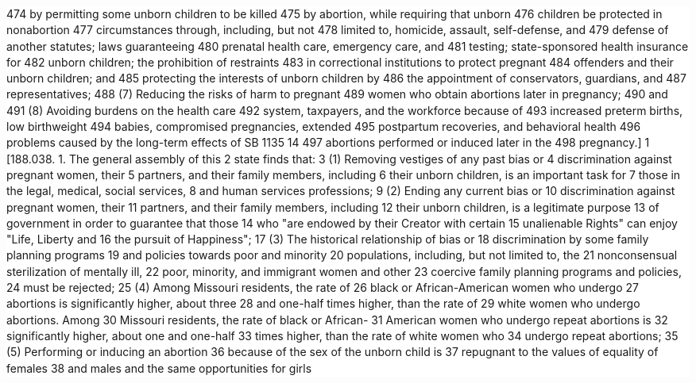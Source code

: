 474 by permitting some unborn children to be killed
475 by abortion, while requiring that unborn
476 children be protected in nonabortion
477 circumstances through, including, but not
478 limited to, homicide, assault, self-defense, and
479 defense of another statutes; laws guaranteeing
480 prenatal health care, emergency care, and
481 testing; state-sponsored health insurance for
482 unborn children; the prohibition of restraints
483 in correctional institutions to protect pregnant
484 offenders and their unborn children; and
485 protecting the interests of unborn children by
486 the appointment of conservators, guardians, and
487 representatives;
488 (7) Reducing the risks of harm to pregnant
489 women who obtain abortions later in pregnancy;
490 and
491 (8) Avoiding burdens on the health care
492 system, taxpayers, and the workforce because of
493 increased preterm births, low birthweight
494 babies, compromised pregnancies, extended
495 postpartum recoveries, and behavioral health
496 problems caused by the long-term effects of
SB 1135 14
497 abortions performed or induced later in the
498 pregnancy.]
1 [188.038. 1. The general assembly of this
2 state finds that:
3 (1) Removing vestiges of any past bias or
4 discrimination against pregnant women, their
5 partners, and their family members, including
6 their unborn children, is an important task for
7 those in the legal, medical, social services,
8 and human services professions;
9 (2) Ending any current bias or
10 discrimination against pregnant women, their
11 partners, and their family members, including
12 their unborn children, is a legitimate purpose
13 of government in order to guarantee that those
14 who "are endowed by their Creator with certain
15 unalienable Rights" can enjoy "Life, Liberty and
16 the pursuit of Happiness";
17 (3) The historical relationship of bias or
18 discrimination by some family planning programs
19 and policies towards poor and minority
20 populations, including, but not limited to, the
21 nonconsensual sterilization of mentally ill,
22 poor, minority, and immigrant women and other
23 coercive family planning programs and policies,
24 must be rejected;
25 (4) Among Missouri residents, the rate of
26 black or African-American women who undergo
27 abortions is significantly higher, about three
28 and one-half times higher, than the rate of
29 white women who undergo abortions. Among
30 Missouri residents, the rate of black or African-
31 American women who undergo repeat abortions is
32 significantly higher, about one and one-half
33 times higher, than the rate of white women who
34 undergo repeat abortions;
35 (5) Performing or inducing an abortion
36 because of the sex of the unborn child is
37 repugnant to the values of equality of females
38 and males and the same opportunities for girls